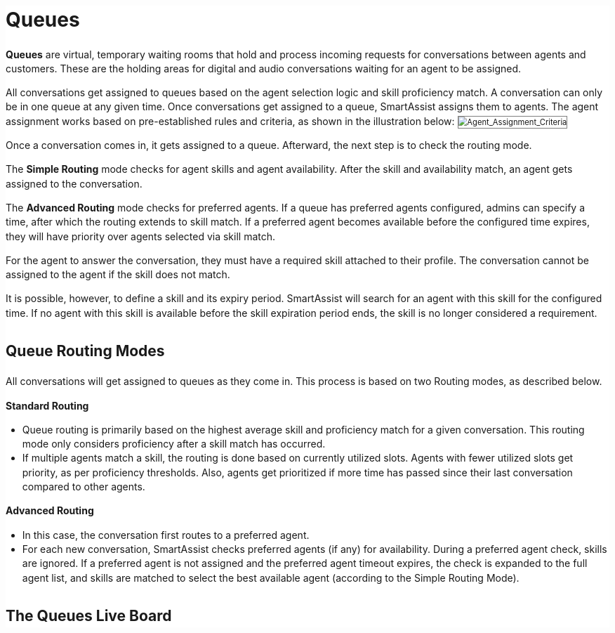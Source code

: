 # Queues

**Queues** are virtual, temporary waiting rooms that hold and process incoming requests for conversations between agents and customers. These are the holding areas for digital and audio conversations waiting for an agent to be assigned.

All conversations get assigned to queues based on the agent selection logic and skill proficiency match. A conversation can only be in one queue at any given time. Once conversations get assigned to a queue, SmartAssist assigns them to agents. The agent assignment works based on pre-established rules and criteria, as shown in the illustration below:
<img src="../images/agent-assignment-criteria.png" alt="Agent_Assignment_Criteria" title="Agent_Assignment_Criteria" style="border: 1px solid gray; zoom:80%;">

Once a conversation comes in, it gets assigned to a queue. Afterward, the next step is to check the routing mode.

The **Simple Routing** mode checks for agent skills and agent availability. After the skill and availability match, an agent gets assigned to the conversation.

The **Advanced Routing** mode checks for preferred agents. If a queue has preferred agents configured, admins can specify a time, after which the routing extends to skill match. If a preferred agent becomes available before the configured time expires, they will have priority over agents selected via skill match.

For the agent to answer the conversation, they must have a required skill attached to their profile. The conversation cannot be assigned to the agent if the skill does not match.

It is possible, however, to define a skill and its expiry period. SmartAssist will search for an agent with this skill for the configured time. If no agent with this skill is available before the skill expiration period ends, the skill is no longer considered a requirement.

## Queue Routing Modes

All conversations will get assigned to queues as they come in. This process is based on two Routing modes, as described below.

**Standard Routing**

* Queue routing is primarily based on the highest average skill and proficiency match for a given conversation. This routing mode only considers proficiency after a skill match has occurred.
* If multiple agents match a skill, the routing is done based on currently utilized slots. Agents with fewer utilized slots get priority, as per proficiency thresholds. Also, agents get prioritized if more time has passed since their last conversation compared to other agents.

**Advanced Routing**

* In this case, the conversation first routes to a preferred agent.
* For each new conversation, SmartAssist checks preferred agents (if any) for availability. During a preferred agent check, skills are ignored. If a preferred agent is not assigned and the preferred agent timeout expires, the check is expanded to the full agent list, and skills are matched to select the best available agent (according to the Simple Routing Mode).

## The Queues Live Board
